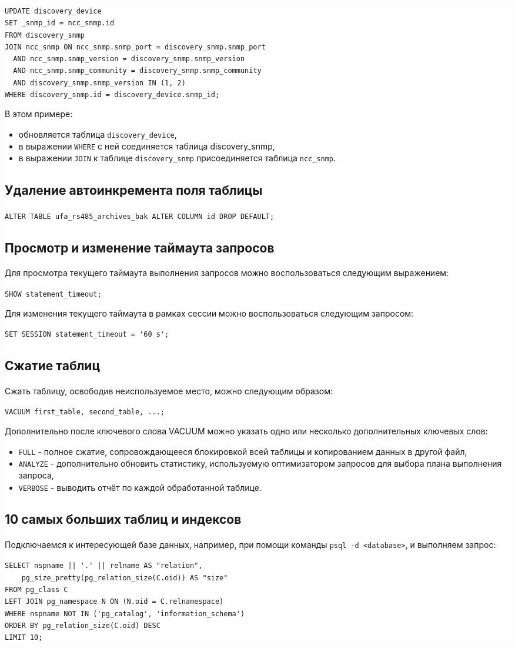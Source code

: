     UPDATE discovery_device
    SET _snmp_id = ncc_snmp.id
    FROM discovery_snmp
    JOIN ncc_snmp ON ncc_snmp.snmp_port = discovery_snmp.snmp_port
      AND ncc_snmp.snmp_version = discovery_snmp.snmp_version
      AND ncc_snmp.snmp_community = discovery_snmp.snmp_community
      AND discovery_snmp.snmp_version IN (1, 2)
    WHERE discovery_snmp.id = discovery_device.snmp_id;

В этом примере:

* обновляется таблица `discovery_device`,
* в выражении `WHERE` с ней соединяется таблица discovery_snmp,
* в выражении `JOIN` к таблице `discovery_snmp` присоединяется таблица `ncc_snmp`.

Удаление автоинкремента поля таблицы
------------------------------------

    ALTER TABLE ufa_rs485_archives_bak ALTER COLUMN id DROP DEFAULT;

Просмотр и изменение таймаута запросов
--------------------------------------

Для просмотра текущего таймаута выполнения запросов можно воспользоваться следующим выражением:

    SHOW statement_timeout;

Для изменения текущего таймаута в рамках сессии можно воспользоваться следующим запросом:

    SET SESSION statement_timeout = '60 s';

Сжатие таблиц
-------------

Сжать таблицу, освободив неиспользуемое место, можно следующим образом:

    VACUUM first_table, second_table, ...;

Дополнительно после ключевого слова VACUUM можно указать одно или несколько дополнительных ключевых слов:

* `FULL` - полное сжатие, сопровождающееся блокировкой всей таблицы и копированием данных в другой файл,
* `ANALYZE` - дополнительно обновить статистику, используемую оптимизатором запросов для выбора плана выполнения запроса,
* `VERBOSE` - выводить отчёт по каждой обработанной таблице.

10 самых больших таблиц и индексов
----------------------------------

Подключаемся к интересующей базе данных, например, при помощи команды `psql -d <database>`, и выполняем запрос:

    SELECT nspname || '.' || relname AS "relation",
        pg_size_pretty(pg_relation_size(C.oid)) AS "size"
    FROM pg_class C
    LEFT JOIN pg_namespace N ON (N.oid = C.relnamespace)
    WHERE nspname NOT IN ('pg_catalog', 'information_schema')
    ORDER BY pg_relation_size(C.oid) DESC
    LIMIT 10;
